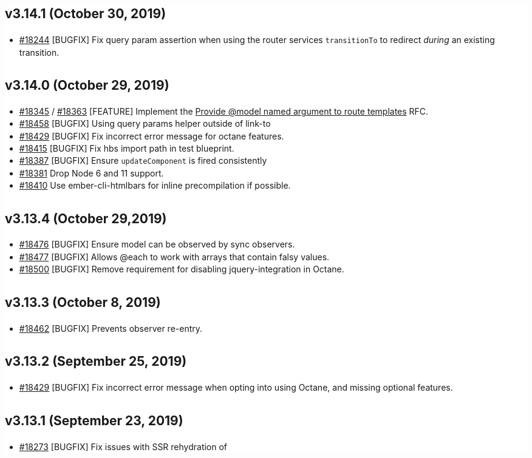 ## v3.14.1 (October 30, 2019)

- [#18244](https://github.com/emberjs/ember.js/pull/18244) [BUGFIX] Fix query param assertion when using the router services `transitionTo` to redirect _during_ an existing transition.

## v3.14.0 (October 29, 2019)

- [#18345](https://github.com/emberjs/ember.js/pull/18345) / [#18363](https://github.com/emberjs/ember.js/pull/18363) [FEATURE] Implement the [Provide @model named argument to route templates](https://github.com/emberjs/rfcs/blob/master/text/0523-model-argument-for-route-templates.md) RFC.
- [#18458](https://github.com/emberjs/ember.js/pull/18458) [BUGFIX] Using query params helper outside of link-to
- [#18429](https://github.com/emberjs/ember.js/pull/18429) [BUGFIX] Fix incorrect error message for octane features.
- [#18415](https://github.com/emberjs/ember.js/pull/18415) [BUGFIX] Fix hbs import path in test blueprint.
- [#18387](https://github.com/emberjs/ember.js/pull/18387) [BUGFIX] Ensure `updateComponent` is fired consistently
- [#18381](https://github.com/emberjs/ember.js/pull/18381) Drop Node 6 and 11 support.
- [#18410](https://github.com/emberjs/ember.js/pull/18410) Use ember-cli-htmlbars for inline precompilation if possible.

## v3.13.4 (October 29,2019)

- [#18476](https://github.com/emberjs/ember.js/pull/18476) [BUGFIX] Ensure model can be observed by sync observers.
- [#18477](https://github.com/emberjs/ember.js/pull/18477) [BUGFIX] Allows @each to work with arrays that contain falsy values.
- [#18500](https://github.com/emberjs/ember.js/pull/18500) [BUGFIX] Remove requirement for disabling jquery-integration in Octane.

## v3.13.3 (October 8, 2019)

- [#18462](https://github.com/emberjs/ember.js/pull/18462) [BUGFIX] Prevents observer re-entry.

## v3.13.2 (September 25, 2019)

- [#18429](https://github.com/emberjs/ember.js/pull/18429) [BUGFIX] Fix incorrect error message when opting into using Octane, and missing optional features.

## v3.13.1 (September 23, 2019)

- [#18273](https://github.com/emberjs/ember.js/pull/18273) [BUGFIX] Fix issues with SSR rehydration of <title>.
- [#18418](https://github.com/emberjs/ember.js/pull/18418) / [#18419](https://github.com/emberjs/ember.js/pull/18419) [BUGFIX] Require Octane features when using Octane preview.

## v3.13.0 (September 19, 2019)
